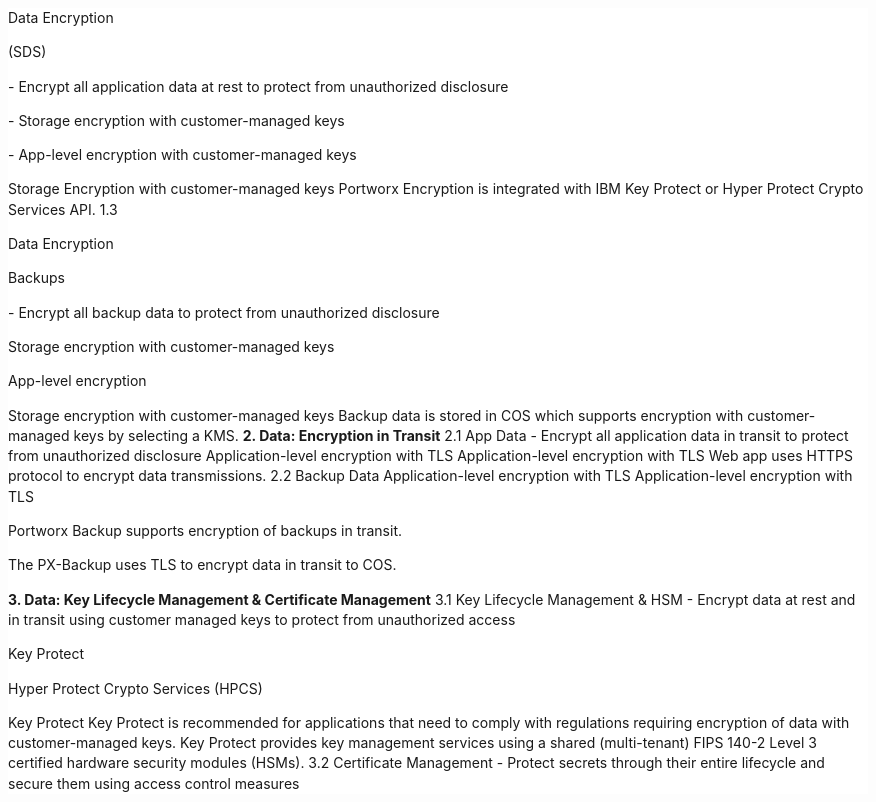 <td><p>Data Encryption</p>
<p>(SDS)</p></td>
<td>- Encrypt all application data at rest to protect from unauthorized
disclosure</td>
<td><p>- Storage encryption with customer-managed keys</p>
<p>- App-level encryption with customer-managed keys</p></td>
<td>Storage Encryption with customer-managed keys</td>
<td>Portworx Encryption is integrated with IBM Key Protect or Hyper
Protect Crypto Services API.</td>
</tr>
<tr class="even">
<td colspan="2">1.3</td>
<td><p>Data Encryption</p>
<p>Backups</p></td>
<td>- Encrypt all backup data to protect from unauthorized
disclosure</td>
<td><p>Storage encryption with customer-managed keys</p>
<p>App-level encryption</p></td>
<td>Storage encryption with customer-managed keys</td>
<td>Backup data is stored in COS which supports encryption with
customer-managed keys by selecting a KMS.</td>
</tr>
<tr class="odd">
<td colspan="7"><strong>2. Data: Encryption in Transit</strong></td>
</tr>
<tr class="even">
<td colspan="2">2.1</td>
<td>App Data</td>
<td rowspan="2">- Encrypt all application data in transit to protect
from unauthorized disclosure</td>
<td>Application-level encryption with TLS</td>
<td>Application-level encryption with TLS</td>
<td>Web app uses HTTPS protocol to encrypt data transmissions.</td>
</tr>
<tr class="odd">
<td colspan="2">2.2</td>
<td>Backup Data</td>
<td>Application-level encryption with TLS</td>
<td>Application-level encryption with TLS</td>
<td><p>Portworx Backup supports encryption of backups in transit.</p>
<p>The PX-Backup uses TLS to encrypt data in transit to COS.</p></td>
</tr>
<tr class="even">
<td colspan="7"><strong>3. Data: Key Lifecycle Management &amp;
Certificate Management</strong></td>
</tr>
<tr class="odd">
<td colspan="2">3.1</td>
<td>Key Lifecycle Management &amp; HSM</td>
<td>- Encrypt data at rest and in transit using customer managed keys to
protect from unauthorized access</td>
<td><p>Key Protect</p>
<p>Hyper Protect Crypto Services (HPCS)</p></td>
<td>Key Protect</td>
<td>Key Protect is recommended for applications that need to comply with
regulations requiring encryption of data with customer-managed keys. Key
Protect provides key management services using a shared (multi-tenant)
FIPS 140-2 Level 3 certified hardware security modules (HSMs).</td>
</tr>
<tr class="even">
<td colspan="2">3.2</td>
<td>Certificate Management</td>
<td>- Protect secrets through their entire lifecycle and secure them
using access control measures</td>
